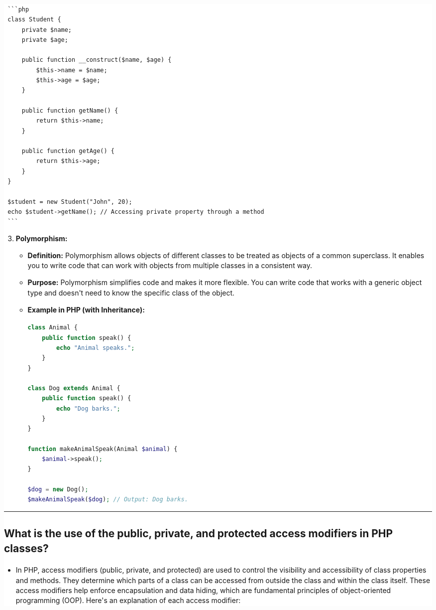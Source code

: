      ```php
     class Student {
         private $name;
         private $age;

         public function __construct($name, $age) {
             $this->name = $name;
             $this->age = $age;
         }

         public function getName() {
             return $this->name;
         }

         public function getAge() {
             return $this->age;
         }
     }

     $student = new Student("John", 20);
     echo $student->getName(); // Accessing private property through a method
     ```

3. **Polymorphism:**
   - **Definition:** Polymorphism allows objects of different classes to be treated as objects of a common superclass. It enables you to write code that can work with objects from multiple classes in a consistent way.
   - **Purpose:** Polymorphism simplifies code and makes it more flexible. You can write code that works with a generic object type and doesn't need to know the specific class of the object.
   - **Example in PHP (with Inheritance):**

     ```php
     class Animal {
         public function speak() {
             echo "Animal speaks.";
         }
     }

     class Dog extends Animal {
         public function speak() {
             echo "Dog barks.";
         }
     }

     function makeAnimalSpeak(Animal $animal) {
         $animal->speak();
     }

     $dog = new Dog();
     $makeAnimalSpeak($dog); // Output: Dog barks.
     ```
---
## What is the use of the public, private, and protected access modifiers in PHP classes?
* In PHP, access modifiers (public, private, and protected) are used to control the visibility and accessibility of class properties and methods. They determine which parts of a class can be accessed from outside the class and within the class itself. These access modifiers help enforce encapsulation and data hiding, which are fundamental principles of object-oriented programming (OOP). Here's an explanation of each access modifier:
